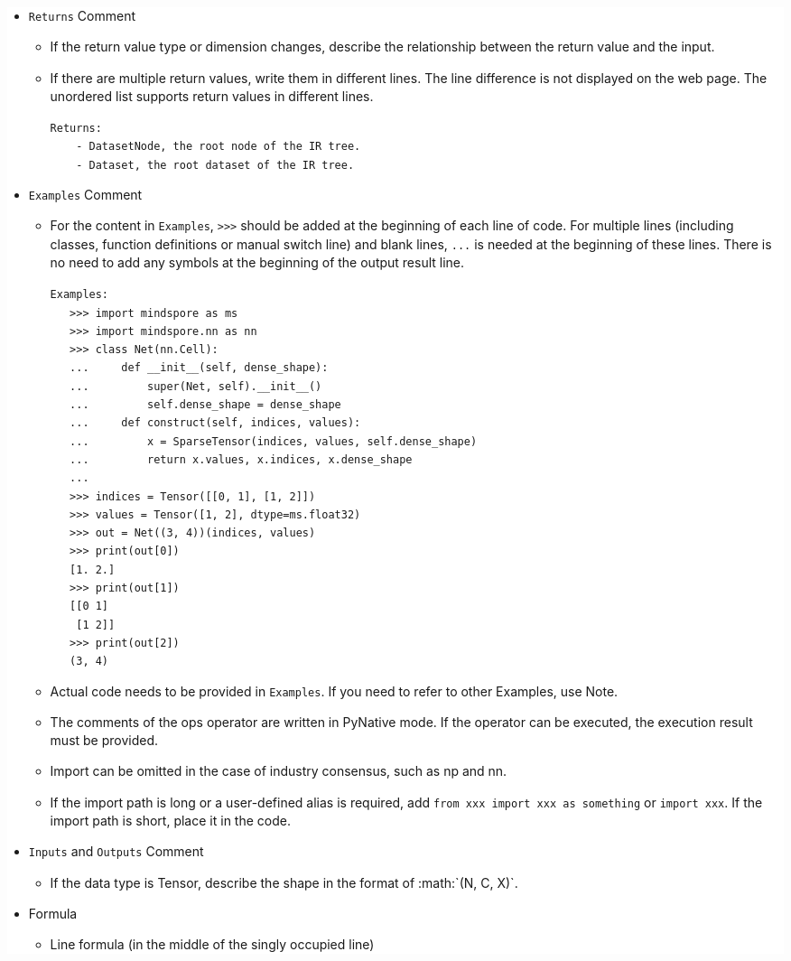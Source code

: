 - `Returns` Comment
    - If the return value type or dimension changes, describe the relationship between the return value and the input.
    - If there are multiple return values, write them in different lines. The line difference is not displayed on the web page. The unordered list supports return values in different lines.

        ```text
        Returns:
            - DatasetNode, the root node of the IR tree.
            - Dataset, the root dataset of the IR tree.
        ```

- `Examples` Comment
    - For the content in `Examples`, ```>>>``` should be added at the beginning of each line of code. For multiple lines (including classes, function definitions or manual switch line) and blank lines, ```...``` is needed at the beginning of these lines. There is no need to add any symbols at the beginning of the output result line.

         ```text
        Examples:
            >>> import mindspore as ms
            >>> import mindspore.nn as nn
            >>> class Net(nn.Cell):
            ...     def __init__(self, dense_shape):
            ...         super(Net, self).__init__()
            ...         self.dense_shape = dense_shape
            ...     def construct(self, indices, values):
            ...         x = SparseTensor(indices, values, self.dense_shape)
            ...         return x.values, x.indices, x.dense_shape
            ...
            >>> indices = Tensor([[0, 1], [1, 2]])
            >>> values = Tensor([1, 2], dtype=ms.float32)
            >>> out = Net((3, 4))(indices, values)
            >>> print(out[0])
            [1. 2.]
            >>> print(out[1])
            [[0 1]
             [1 2]]
            >>> print(out[2])
            (3, 4)
        ```

    - Actual code needs to be provided in `Examples`. If you need to refer to other Examples, use Note.
    - The comments of the ops operator are written in PyNative mode. If the operator can be executed, the execution result must be provided.
    - Import can be omitted in the case of industry consensus, such as np and nn.
    - If the import path is long or a user-defined alias is required, add `from xxx import xxx as something` or `import xxx`. If the import path is short, place it in the code.
- `Inputs` and `Outputs` Comment

    - If the data type is Tensor, describe the shape in the format of :math:\`(N, C, X)\`.
- Formula
    - Line formula (in the middle of the singly occupied line)
